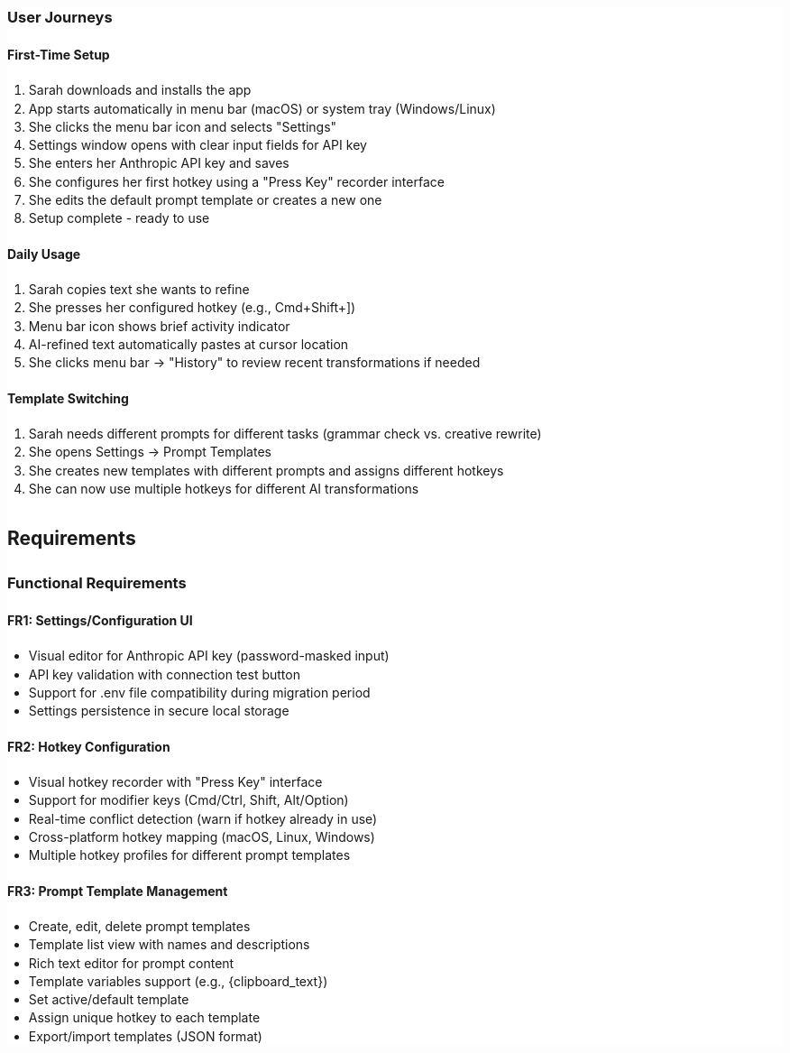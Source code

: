 ### User Journeys

#### First-Time Setup
1. Sarah downloads and installs the app
2. App starts automatically in menu bar (macOS) or system tray (Windows/Linux)
3. She clicks the menu bar icon and selects "Settings"
4. Settings window opens with clear input fields for API key
5. She enters her Anthropic API key and saves
6. She configures her first hotkey using a "Press Key" recorder interface
7. She edits the default prompt template or creates a new one
8. Setup complete - ready to use

#### Daily Usage
1. Sarah copies text she wants to refine
2. She presses her configured hotkey (e.g., Cmd+Shift+])
3. Menu bar icon shows brief activity indicator
4. AI-refined text automatically pastes at cursor location
5. She clicks menu bar → "History" to review recent transformations if needed

#### Template Switching
1. Sarah needs different prompts for different tasks (grammar check vs. creative rewrite)
2. She opens Settings → Prompt Templates
3. She creates new templates with different prompts and assigns different hotkeys
4. She can now use multiple hotkeys for different AI transformations

## Requirements

### Functional Requirements

#### FR1: Settings/Configuration UI
- Visual editor for Anthropic API key (password-masked input)
- API key validation with connection test button
- Support for .env file compatibility during migration period
- Settings persistence in secure local storage

#### FR2: Hotkey Configuration
- Visual hotkey recorder with "Press Key" interface
- Support for modifier keys (Cmd/Ctrl, Shift, Alt/Option)
- Real-time conflict detection (warn if hotkey already in use)
- Cross-platform hotkey mapping (macOS, Linux, Windows)
- Multiple hotkey profiles for different prompt templates

#### FR3: Prompt Template Management
- Create, edit, delete prompt templates
- Template list view with names and descriptions
- Rich text editor for prompt content
- Template variables support (e.g., {clipboard_text})
- Set active/default template
- Assign unique hotkey to each template
- Export/import templates (JSON format)
